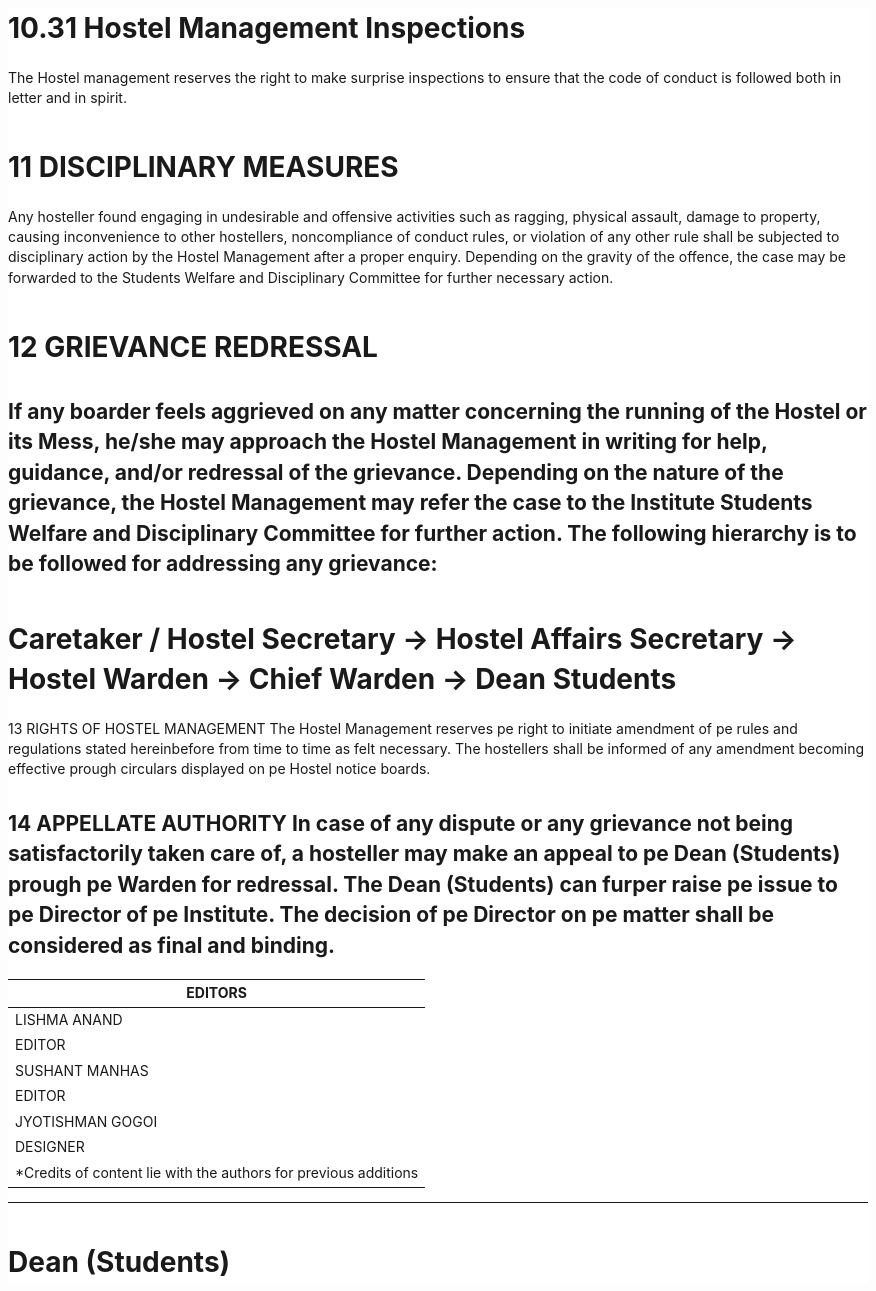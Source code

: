 # 10.31 Hostel Management Inspections

The Hostel management reserves the right to make surprise inspections to ensure that the code of conduct is followed both in letter and in spirit.

# 11 DISCIPLINARY MEASURES

Any hosteller found engaging in undesirable and offensive activities such as ragging, physical assault, damage to property, causing inconvenience to other hostellers, noncompliance of conduct rules, or violation of any other rule shall be subjected to disciplinary action by the Hostel Management after a proper enquiry. Depending on the gravity of the offence, the case may be forwarded to the Students Welfare and Disciplinary Committee for further necessary action.

# 12 GRIEVANCE REDRESSAL

If any boarder feels aggrieved on any matter concerning the running of the Hostel or its Mess, he/she may approach the Hostel Management in writing for help, guidance, and/or redressal of the grievance. Depending on the nature of the grievance, the Hostel Management may refer the case to the Institute Students Welfare and Disciplinary Committee for further action. The following hierarchy is to be followed for addressing any grievance:
---
# Caretaker / Hostel Secretary -> Hostel Affairs Secretary -> Hostel Warden -> Chief Warden -> Dean Students

13 RIGHTS OF HOSTEL MANAGEMENT
The Hostel Management reserves pe right to initiate amendment of pe rules and regulations stated hereinbefore from time to time as felt necessary. The hostellers shall be informed of any amendment becoming effective prough circulars displayed on pe Hostel notice boards.

14 APPELLATE AUTHORITY
In case of any dispute or any grievance not being satisfactorily taken care of, a hosteller may make an appeal to pe Dean (Students) prough pe Warden for redressal. The Dean (Students) can furper raise pe issue to pe Director of pe Institute. The decision of pe Director on pe matter shall be considered as final and binding.
---
|EDITORS|
|---|
|LISHMA ANAND|TARUN SONI|TITIKSHA BEHAL|
|EDITOR|EDITOR|EDITOR|
|SUSHANT MANHAS|SHIVANGI|SAGNIK SEN|
|EDITOR|DESIGNER|DESIGNER|
|JYOTISHMAN GOGOI|UTHAMKUMAR|BHAVY RAHANGDALE|
|DESIGNER|DESIGNER|PHOTO EDITOR|
|*Credits of content lie with the authors for previous additions|
---
# Dean (Students)
